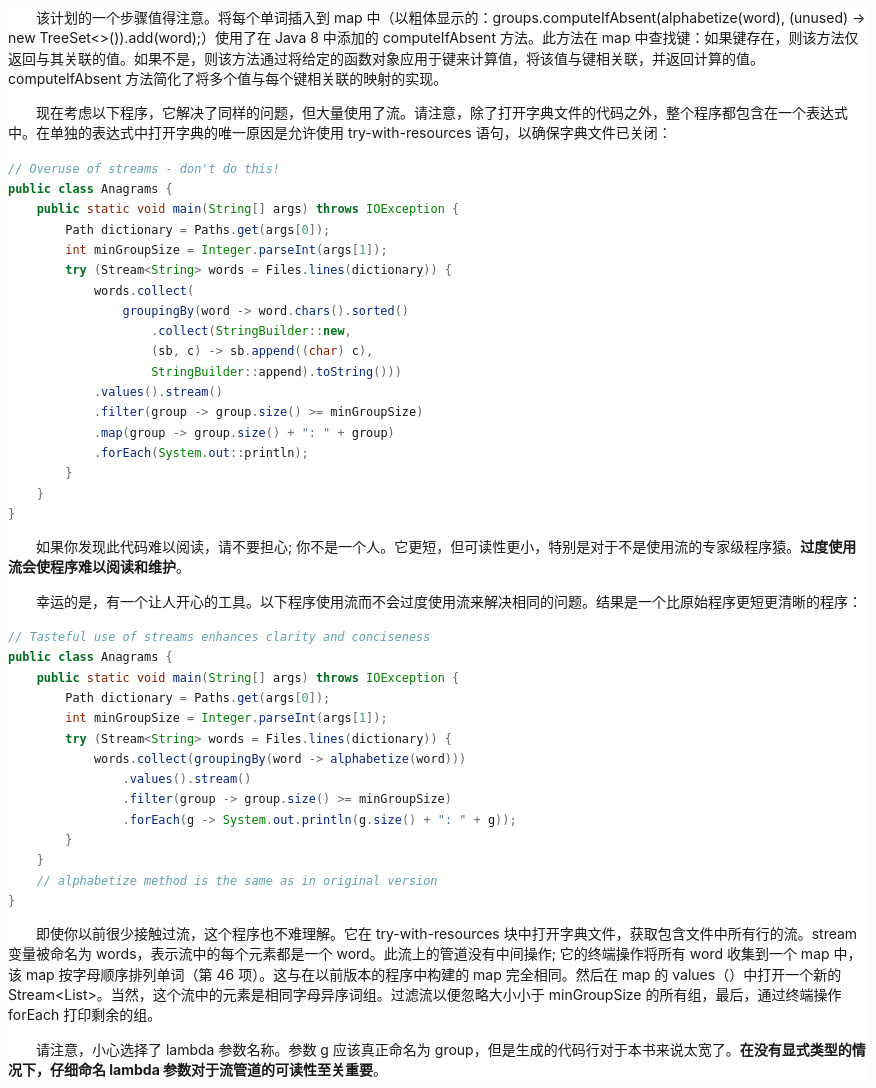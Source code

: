 &emsp;&emsp;该计划的一个步骤值得注意。将每个单词插入到 map 中（以粗体显示的：groups.computeIfAbsent(alphabetize(word), (unused) -> new TreeSet<>()).add(word);）使用了在 Java 8 中添加的 computeIfAbsent 方法。此方法在 map 中查找键：如果键存在，则该方法仅返回与其关联的值。如果不是，则该方法通过将给定的函数对象应用于键来计算值，将该值与键相关联，并返回计算的值。computeIfAbsent 方法简化了将多个值与每个键相关联的映射的实现。

&emsp;&emsp;现在考虑以下程序，它解决了同样的问题，但大量使用了流。请注意，除了打开字典文件的代码之外，整个程序都包含在一个表达式中。在单独的表达式中打开字典的唯一原因是允许使用 try-with-resources 语句，以确保字典文件已关闭：

```java
// Overuse of streams - don't do this!
public class Anagrams {
    public static void main(String[] args) throws IOException {
        Path dictionary = Paths.get(args[0]);
        int minGroupSize = Integer.parseInt(args[1]);
        try (Stream<String> words = Files.lines(dictionary)) {
            words.collect(
                groupingBy(word -> word.chars().sorted()
                    .collect(StringBuilder::new,
                    (sb, c) -> sb.append((char) c),
                    StringBuilder::append).toString()))
            .values().stream()
            .filter(group -> group.size() >= minGroupSize)
            .map(group -> group.size() + ": " + group)
            .forEach(System.out::println);
        }
    }
}
```

&emsp;&emsp;如果你发现此代码难以阅读，请不要担心; 你不是一个人。它更短，但可读性更小，特别是对于不是使用流的专家级程序猿。**过度使用流会使程序难以阅读和维护**。

&emsp;&emsp;幸运的是，有一个让人开心的工具。以下程序使用流而不会过度使用流来解决相同的问题。结果是一个比原始程序更短更清晰的程序：

```java
// Tasteful use of streams enhances clarity and conciseness
public class Anagrams {
    public static void main(String[] args) throws IOException {
        Path dictionary = Paths.get(args[0]);
        int minGroupSize = Integer.parseInt(args[1]);
        try (Stream<String> words = Files.lines(dictionary)) {
            words.collect(groupingBy(word -> alphabetize(word)))
                .values().stream()
                .filter(group -> group.size() >= minGroupSize)
                .forEach(g -> System.out.println(g.size() + ": " + g));
        }
    }
    // alphabetize method is the same as in original version
}
```

&emsp;&emsp;即使你以前很少接触过流，这个程序也不难理解。它在 try-with-resources 块中打开字典文件，获取包含文件中所有行的流。stream 变量被命名为 words，表示流中的每个元素都是一个 word。此流上的管道没有中间操作; 它的终端操作将所有 word 收集到一个 map 中，该 map 按字母顺序排列单词（第 46 项）。这与在以前版本的程序中构建的 map 完全相同。然后在 map 的 values（）中打开一个新的 Stream<List<String>>。当然，这个流中的元素是相同字母异序词组。过滤流以便忽略大小小于 minGroupSize 的所有组，最后，通过终端操作 forEach 打印剩余的组。

&emsp;&emsp;请注意，小心选择了 lambda 参数名称。参数 g 应该真正命名为 group，但是生成的代码行对于本书来说太宽了。**在没有显式类型的情况下，仔细命名 lambda 参数对于流管道的可读性至关重要**。
